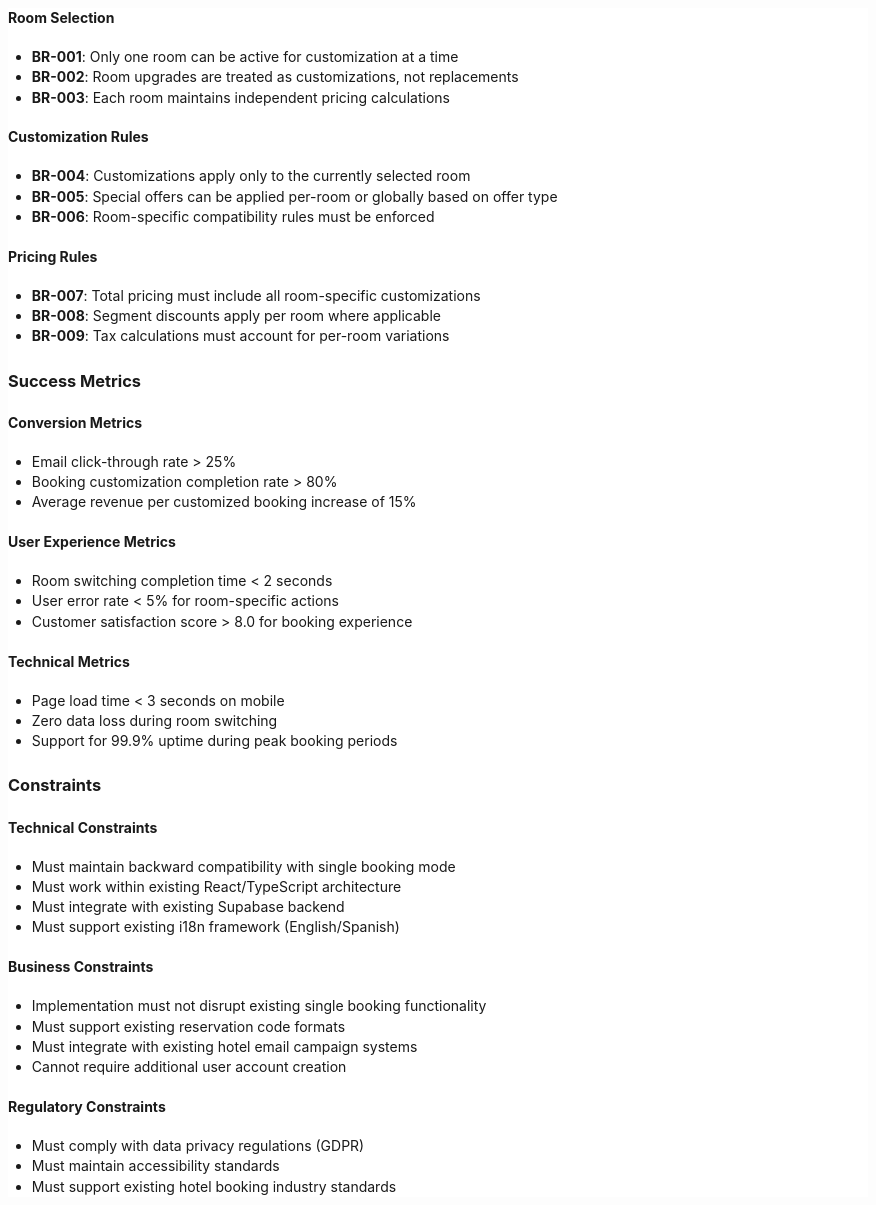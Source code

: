#### Room Selection
- **BR-001**: Only one room can be active for customization at a time
- **BR-002**: Room upgrades are treated as customizations, not replacements
- **BR-003**: Each room maintains independent pricing calculations

#### Customization Rules
- **BR-004**: Customizations apply only to the currently selected room
- **BR-005**: Special offers can be applied per-room or globally based on offer type
- **BR-006**: Room-specific compatibility rules must be enforced

#### Pricing Rules
- **BR-007**: Total pricing must include all room-specific customizations
- **BR-008**: Segment discounts apply per room where applicable
- **BR-009**: Tax calculations must account for per-room variations

### Success Metrics

#### Conversion Metrics
- Email click-through rate > 25%
- Booking customization completion rate > 80%
- Average revenue per customized booking increase of 15%

#### User Experience Metrics
- Room switching completion time < 2 seconds
- User error rate < 5% for room-specific actions
- Customer satisfaction score > 8.0 for booking experience

#### Technical Metrics
- Page load time < 3 seconds on mobile
- Zero data loss during room switching
- Support for 99.9% uptime during peak booking periods

### Constraints

#### Technical Constraints
- Must maintain backward compatibility with single booking mode
- Must work within existing React/TypeScript architecture
- Must integrate with existing Supabase backend
- Must support existing i18n framework (English/Spanish)

#### Business Constraints
- Implementation must not disrupt existing single booking functionality
- Must support existing reservation code formats
- Must integrate with existing hotel email campaign systems
- Cannot require additional user account creation

#### Regulatory Constraints
- Must comply with data privacy regulations (GDPR)
- Must maintain accessibility standards
- Must support existing hotel booking industry standards
